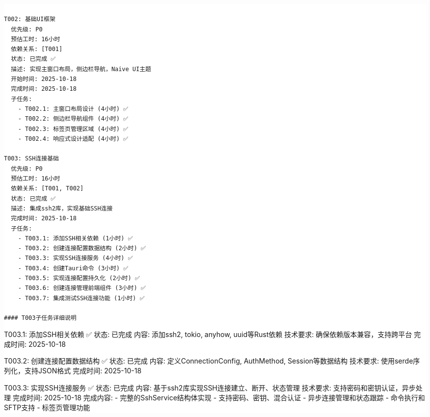 ```

T002: 基础UI框架
  优先级: P0
  预估工时: 16小时
  依赖关系: [T001]
  状态: 已完成 ✅
  描述: 实现主窗口布局，侧边栏导航，Naive UI主题
  开始时间: 2025-10-18
  完成时间: 2025-10-18
  子任务:
    - T002.1: 主窗口布局设计 (4小时) ✅
    - T002.2: 侧边栏导航组件 (4小时) ✅
    - T002.3: 标签页管理区域 (4小时) ✅
    - T002.4: 响应式设计适配 (4小时) ✅

T003: SSH连接基础
  优先级: P0
  预估工时: 16小时
  依赖关系: [T001, T002]
  状态: 已完成 ✅
  描述: 集成ssh2库，实现基础SSH连接
  完成时间: 2025-10-18
  子任务:
    - T003.1: 添加SSH相关依赖 (1小时) ✅
    - T003.2: 创建连接配置数据结构 (2小时) ✅
    - T003.3: 实现SSH连接服务 (4小时) ✅
    - T003.4: 创建Tauri命令 (3小时) ✅
    - T003.5: 实现连接配置持久化 (2小时) ✅
    - T003.6: 创建连接管理前端组件 (3小时) ✅
    - T003.7: 集成测试SSH连接功能 (1小时) ✅

#### T003子任务详细说明
```
T003.1: 添加SSH相关依赖 ✅
  状态: 已完成
  内容: 添加ssh2, tokio, anyhow, uuid等Rust依赖
  技术要求: 确保依赖版本兼容，支持跨平台
  完成时间: 2025-10-18

T003.2: 创建连接配置数据结构 ✅
  状态: 已完成
  内容: 定义ConnectionConfig, AuthMethod, Session等数据结构
  技术要求: 使用serde序列化，支持JSON格式
  完成时间: 2025-10-18

T003.3: 实现SSH连接服务 ✅
  状态: 已完成
  内容: 基于ssh2库实现SSH连接建立、断开、状态管理
  技术要求: 支持密码和密钥认证，异步处理
  完成时间: 2025-10-18
  完成内容: 
    - 完整的SshService结构体实现
    - 支持密码、密钥、混合认证
    - 异步连接管理和状态跟踪
    - 命令执行和SFTP支持
    - 标签页管理功能
